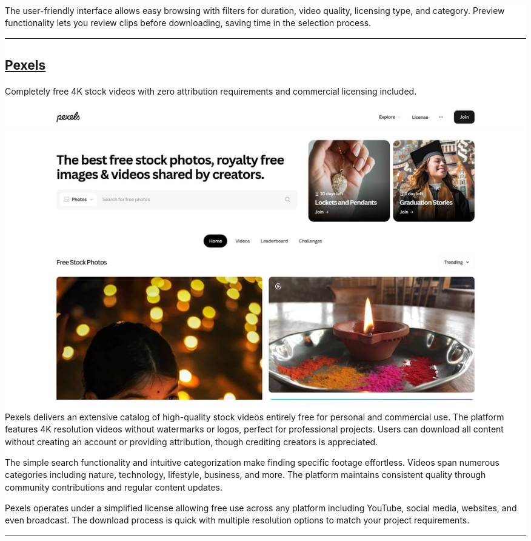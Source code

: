 The user-friendly interface allows easy browsing with filters for duration, video quality, licensing type, and category. Preview functionality lets you review clips before downloading, saving time in the selection process.

***

## **[Pexels](https://www.pexels.com)**

Completely free 4K stock videos with zero attribution requirements and commercial licensing included.

![Pexels Screenshot](image/pexels.webp)


Pexels delivers an extensive catalog of high-quality stock videos entirely free for personal and commercial use. The platform features 4K resolution videos without watermarks or logos, perfect for professional projects. Users can download all content without creating an account or providing attribution, though crediting creators is appreciated.

The simple search functionality and intuitive categorization make finding specific footage effortless. Videos span numerous categories including nature, technology, lifestyle, business, and more. The platform maintains consistent quality through community contributions and regular content updates.

Pexels operates under a simplified license allowing free use across any platform including YouTube, social media, websites, and even broadcast. The download process is quick with multiple resolution options to match your project requirements.

---
